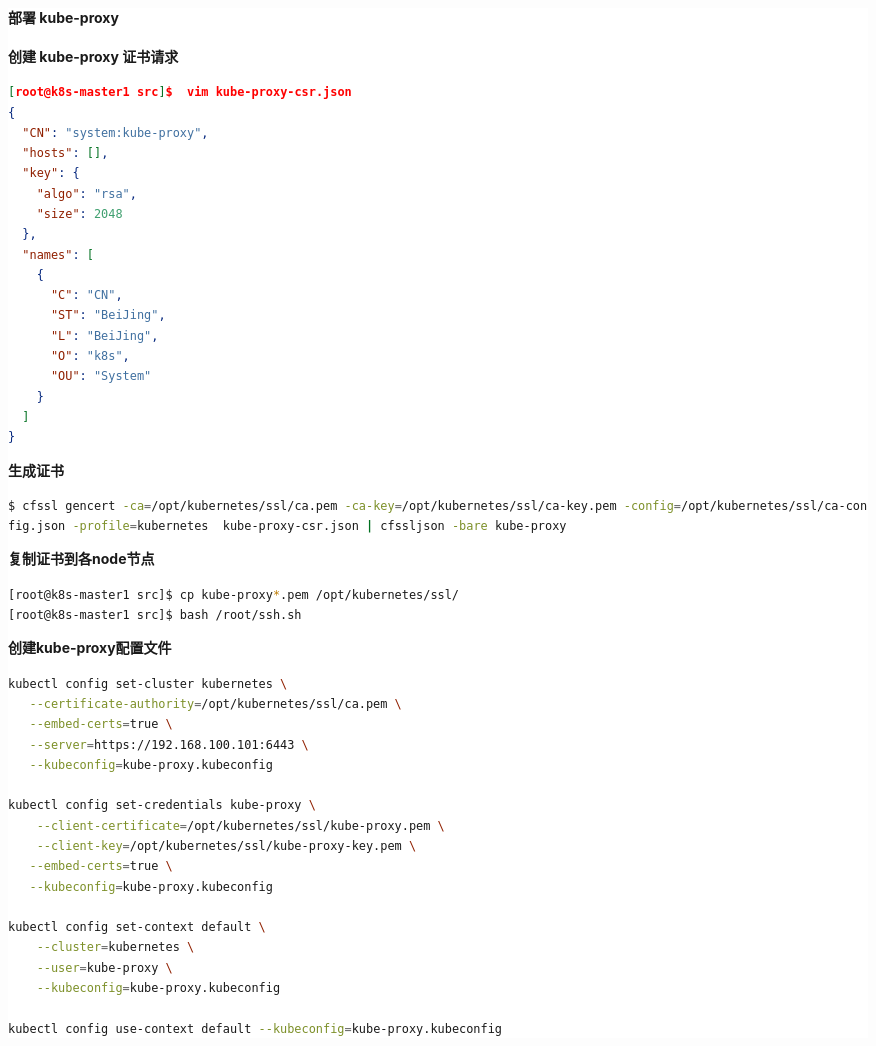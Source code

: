 

#### 部署 kube-proxy

**创建 kube-proxy 证书请求**

```json
[root@k8s-master1 src]$  vim kube-proxy-csr.json
{
  "CN": "system:kube-proxy",
  "hosts": [],
  "key": {
    "algo": "rsa",
    "size": 2048
  },
  "names": [
    {
      "C": "CN",
      "ST": "BeiJing",
      "L": "BeiJing",
      "O": "k8s",
      "OU": "System"
    }
  ]
}
```

**生成证书**

```bash
$ cfssl gencert -ca=/opt/kubernetes/ssl/ca.pem -ca-key=/opt/kubernetes/ssl/ca-key.pem -config=/opt/kubernetes/ssl/ca-config.json -profile=kubernetes  kube-proxy-csr.json | cfssljson -bare kube-proxy
```

**复制证书到各node节点**

```bash
[root@k8s-master1 src]$ cp kube-proxy*.pem /opt/kubernetes/ssl/
[root@k8s-master1 src]$ bash /root/ssh.sh
```

**创建kube-proxy配置文件**

```bash
kubectl config set-cluster kubernetes \
   --certificate-authority=/opt/kubernetes/ssl/ca.pem \
   --embed-certs=true \
   --server=https://192.168.100.101:6443 \
   --kubeconfig=kube-proxy.kubeconfig
   
kubectl config set-credentials kube-proxy \
    --client-certificate=/opt/kubernetes/ssl/kube-proxy.pem \
    --client-key=/opt/kubernetes/ssl/kube-proxy-key.pem \
   --embed-certs=true \
   --kubeconfig=kube-proxy.kubeconfig

kubectl config set-context default \
    --cluster=kubernetes \
    --user=kube-proxy \
    --kubeconfig=kube-proxy.kubeconfig

kubectl config use-context default --kubeconfig=kube-proxy.kubeconfig
```
